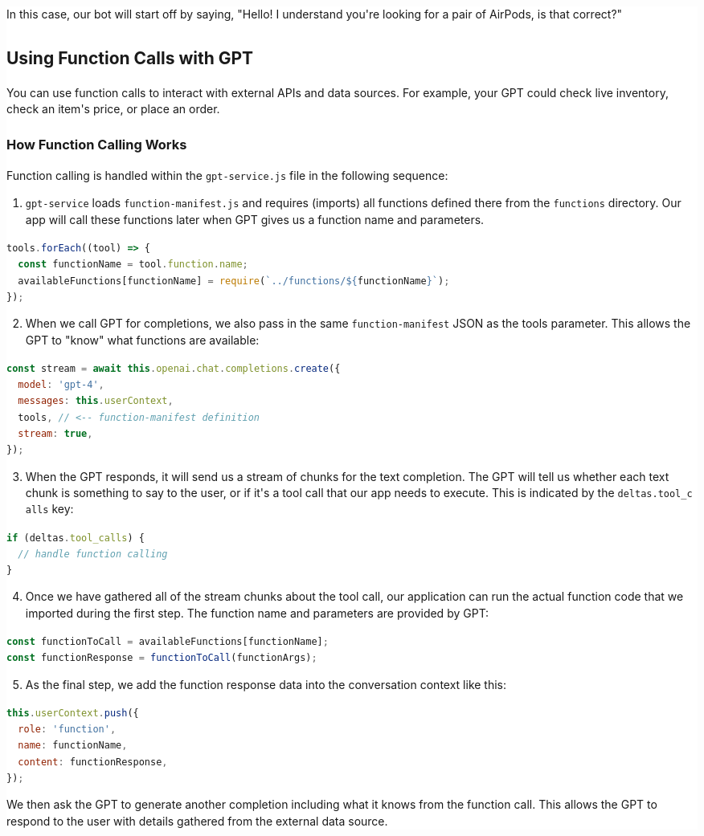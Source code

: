 In this case, our bot will start off by saying, "Hello! I understand you're looking for a pair of AirPods, is that correct?"

## Using Function Calls with GPT
You can use function calls to interact with external APIs and data sources. For example, your GPT could check live inventory, check an item's price, or place an order.

### How Function Calling Works
Function calling is handled within the `gpt-service.js` file in the following sequence:

1. `gpt-service` loads `function-manifest.js` and requires (imports) all functions defined there from the `functions` directory. Our app will call these functions later when GPT gives us a function name and parameters.
```javascript
tools.forEach((tool) => {
  const functionName = tool.function.name;
  availableFunctions[functionName] = require(`../functions/${functionName}`);
});
```

2. When we call GPT for completions, we also pass in the same `function-manifest` JSON as the tools parameter. This allows the GPT to "know" what functions are available:

```javascript
const stream = await this.openai.chat.completions.create({
  model: 'gpt-4',
  messages: this.userContext,
  tools, // <-- function-manifest definition
  stream: true,
});
```
3. When the GPT responds, it will send us a stream of chunks for the text completion. The GPT will tell us whether each text chunk is something to say to the user, or if it's a tool call that our app needs to execute.  This is indicated by the `deltas.tool_calls` key:
```javascript
if (deltas.tool_calls) {
  // handle function calling
}
```
4. Once we have gathered all of the stream chunks about the tool call, our application can run the actual function code that we imported during the first step. The function name and parameters are provided by GPT:
```javascript
const functionToCall = availableFunctions[functionName];
const functionResponse = functionToCall(functionArgs);
```
5. As the final step, we add the function response data into the conversation context like this:

```javascript
this.userContext.push({
  role: 'function',
  name: functionName,
  content: functionResponse,
});
```
We then ask the GPT to generate another completion including what it knows from the function call. This allows the GPT to respond to the user with details gathered from the external data source.
